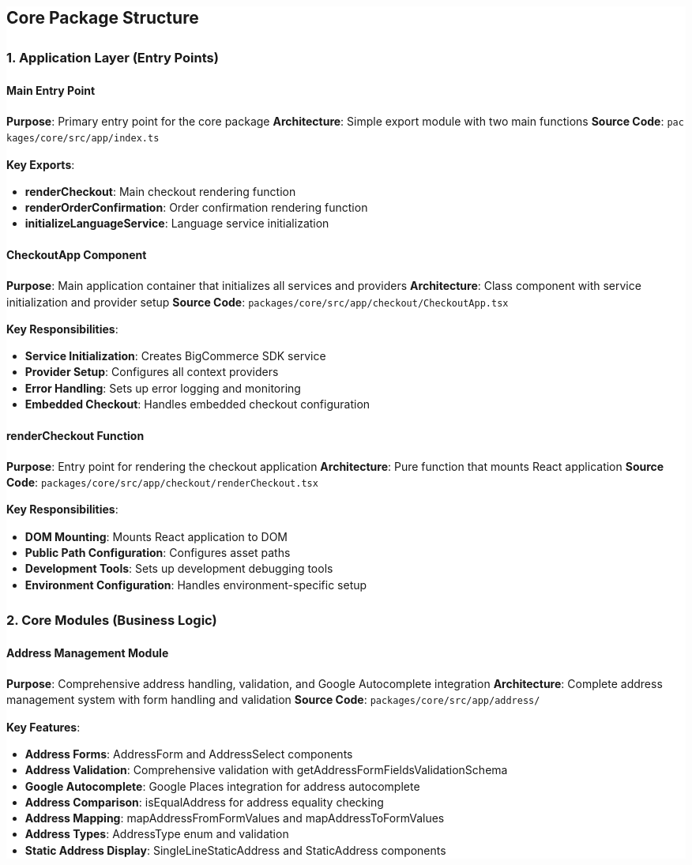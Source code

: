 ## Core Package Structure

### 1. Application Layer (Entry Points)

#### Main Entry Point
**Purpose**: Primary entry point for the core package
**Architecture**: Simple export module with two main functions
**Source Code**: `packages/core/src/app/index.ts`

**Key Exports**:
- **renderCheckout**: Main checkout rendering function
- **renderOrderConfirmation**: Order confirmation rendering function
- **initializeLanguageService**: Language service initialization

#### CheckoutApp Component
**Purpose**: Main application container that initializes all services and providers
**Architecture**: Class component with service initialization and provider setup
**Source Code**: `packages/core/src/app/checkout/CheckoutApp.tsx`

**Key Responsibilities**:
- **Service Initialization**: Creates BigCommerce SDK service
- **Provider Setup**: Configures all context providers
- **Error Handling**: Sets up error logging and monitoring
- **Embedded Checkout**: Handles embedded checkout configuration

#### renderCheckout Function
**Purpose**: Entry point for rendering the checkout application
**Architecture**: Pure function that mounts React application
**Source Code**: `packages/core/src/app/checkout/renderCheckout.tsx`

**Key Responsibilities**:
- **DOM Mounting**: Mounts React application to DOM
- **Public Path Configuration**: Configures asset paths
- **Development Tools**: Sets up development debugging tools
- **Environment Configuration**: Handles environment-specific setup

### 2. Core Modules (Business Logic)

#### Address Management Module
**Purpose**: Comprehensive address handling, validation, and Google Autocomplete integration
**Architecture**: Complete address management system with form handling and validation
**Source Code**: `packages/core/src/app/address/`

**Key Features**:
- **Address Forms**: AddressForm and AddressSelect components
- **Address Validation**: Comprehensive validation with getAddressFormFieldsValidationSchema
- **Google Autocomplete**: Google Places integration for address autocomplete
- **Address Comparison**: isEqualAddress for address equality checking
- **Address Mapping**: mapAddressFromFormValues and mapAddressToFormValues
- **Address Types**: AddressType enum and validation
- **Static Address Display**: SingleLineStaticAddress and StaticAddress components
